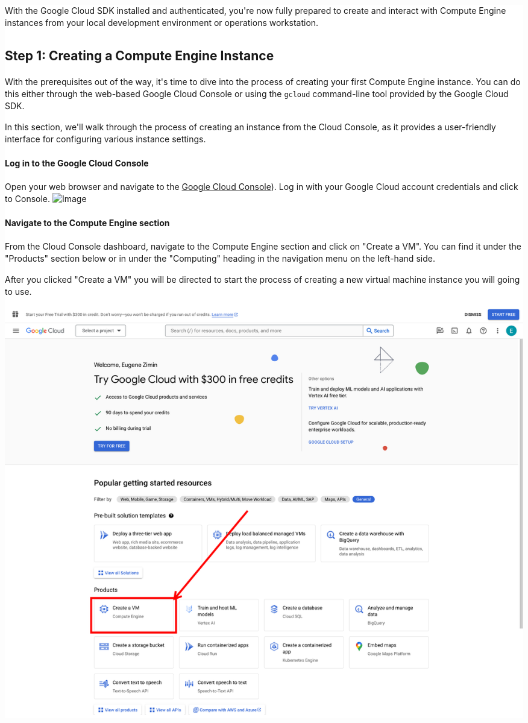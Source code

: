 With the Google Cloud SDK installed and authenticated, you're now fully prepared to create and interact with Compute Engine instances from your local development environment or operations workstation.

## Step 1: Creating a Compute Engine Instance

With the prerequisites out of the way, it's time to dive into the process of creating your first Compute Engine instance. You can do this either through the web-based Google Cloud Console or using the `gcloud` command-line tool provided by the Google Cloud SDK.

In this section, we'll walk through the process of creating an instance from the Cloud Console, as it provides a user-friendly interface for configuring various instance settings.

#### Log in to the Google Cloud Console

Open your web browser and navigate to the [Google Cloud Console](https://console.cloud.google.com/)). Log in with your Google Cloud account credentials and click to Console.
![Image](./images/./images/1-google-cloud-login.png)
#### Navigate to the Compute Engine section

From the Cloud Console dashboard, navigate to the Compute Engine section and click on "Create a VM". You can find it under the "Products" section below or in under the "Computing" heading in the navigation menu on the left-hand side.

After you clicked "Create a VM" you will be directed to start the process of creating a new virtual machine instance you will going to use.

![Image](./images/2-create-a-vm.png)
